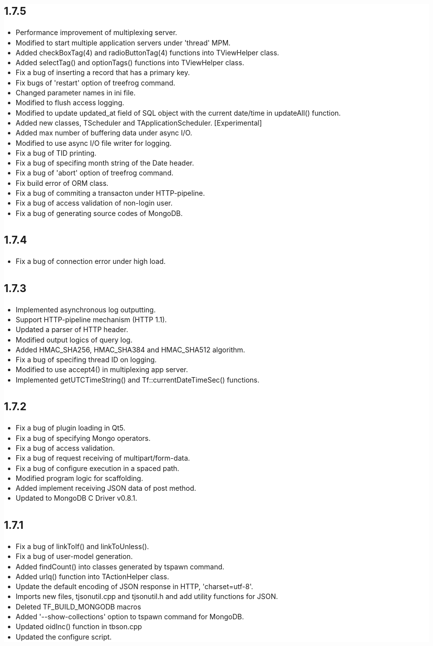 ## 1.7.5
 - Performance improvement of multiplexing server.
 - Modified to start multiple application servers under 'thread' MPM.
 - Added checkBoxTag(4) and radioButtonTag(4) functions into TViewHelper
    class.
 - Added selectTag() and optionTags() functions into TViewHelper class.
 - Fix a bug of inserting a record that has a primary key.
 - Fix bugs of 'restart' option of treefrog command.
 - Changed parameter names in ini file.
 - Modified to flush access logging.
 - Modified to update updated_at field of SQL object with the current
    date/time in updateAll() function.
 - Added new classes, TScheduler and TApplicationScheduler. [Experimental]
 - Added max number of buffering data under async I/O.
 - Modified to use async I/O file writer for logging.
 - Fix a bug of TID printing.
 - Fix a bug of specifing month string of the Date header.
 - Fix a bug of 'abort' option of treefrog command.
 - Fix build error of ORM class.
 - Fix a bug of commiting a transacton under HTTP-pipeline.
 - Fix a bug of access validation of non-login user.
 - Fix a bug of generating source codes of MongoDB.

## 1.7.4
 - Fix a bug of connection error under high load.

## 1.7.3
 - Implemented asynchronous log outputting.
 - Support HTTP-pipeline mechanism (HTTP 1.1).
 - Updated a parser of HTTP header.
 - Modified output logics of query log.
 - Added HMAC_SHA256, HMAC_SHA384 and HMAC_SHA512 algorithm.
 - Fix a bug of specifing thread ID on logging.
 - Modified to use accept4() in multiplexing app server.
 - Implemented getUTCTimeString() and Tf::currentDateTimeSec() functions.

## 1.7.2
 - Fix a bug of plugin loading in Qt5.
 - Fix a bug of specifying Mongo operators.
 - Fix a bug of access validation.
 - Fix a bug of request receiving of multipart/form-data.
 - Fix a bug of configure execution in a spaced path.
 - Modified program logic for scaffolding.
 - Added implement receiving JSON data of post method.
 - Updated to MongoDB C Driver v0.8.1.

## 1.7.1
 - Fix a bug of linkToIf() and linkToUnless().
 - Fix a bug of user-model generation.
 - Added findCount() into classes generated by tspawn command.
 - Added urlq() function into TActionHelper class.
 - Update the default encoding of JSON response in HTTP, 'charset=utf-8'.
 - Imports new files, tjsonutil.cpp and tjsonutil.h and add utility functions
    for JSON.
 - Deleted TF_BUILD_MONGODB macros
 - Added '--show-collections' option to tspawn command for MongoDB.
 - Updated oidInc() function in tbson.cpp
 - Updated the configure script.
